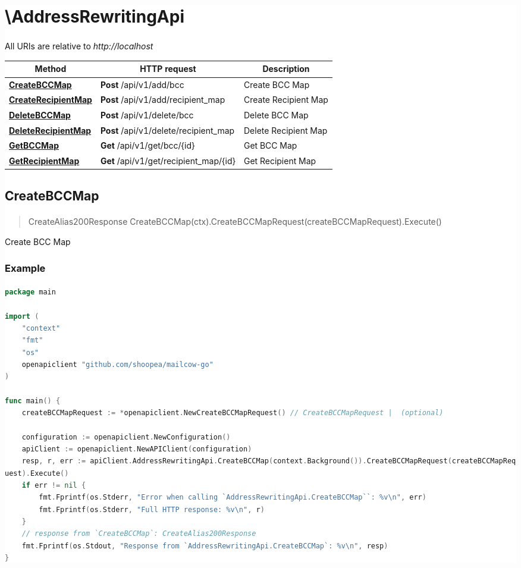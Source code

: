 # \AddressRewritingApi

All URIs are relative to *http://localhost*

Method | HTTP request | Description
------------- | ------------- | -------------
[**CreateBCCMap**](AddressRewritingApi.md#CreateBCCMap) | **Post** /api/v1/add/bcc | Create BCC Map
[**CreateRecipientMap**](AddressRewritingApi.md#CreateRecipientMap) | **Post** /api/v1/add/recipient_map | Create Recipient Map
[**DeleteBCCMap**](AddressRewritingApi.md#DeleteBCCMap) | **Post** /api/v1/delete/bcc | Delete BCC Map
[**DeleteRecipientMap**](AddressRewritingApi.md#DeleteRecipientMap) | **Post** /api/v1/delete/recipient_map | Delete Recipient Map
[**GetBCCMap**](AddressRewritingApi.md#GetBCCMap) | **Get** /api/v1/get/bcc/{id} | Get BCC Map
[**GetRecipientMap**](AddressRewritingApi.md#GetRecipientMap) | **Get** /api/v1/get/recipient_map/{id} | Get Recipient Map



## CreateBCCMap

> CreateAlias200Response CreateBCCMap(ctx).CreateBCCMapRequest(createBCCMapRequest).Execute()

Create BCC Map



### Example

```go
package main

import (
    "context"
    "fmt"
    "os"
    openapiclient "github.com/shoopea/mailcow-go"
)

func main() {
    createBCCMapRequest := *openapiclient.NewCreateBCCMapRequest() // CreateBCCMapRequest |  (optional)

    configuration := openapiclient.NewConfiguration()
    apiClient := openapiclient.NewAPIClient(configuration)
    resp, r, err := apiClient.AddressRewritingApi.CreateBCCMap(context.Background()).CreateBCCMapRequest(createBCCMapRequest).Execute()
    if err != nil {
        fmt.Fprintf(os.Stderr, "Error when calling `AddressRewritingApi.CreateBCCMap``: %v\n", err)
        fmt.Fprintf(os.Stderr, "Full HTTP response: %v\n", r)
    }
    // response from `CreateBCCMap`: CreateAlias200Response
    fmt.Fprintf(os.Stdout, "Response from `AddressRewritingApi.CreateBCCMap`: %v\n", resp)
}
```
